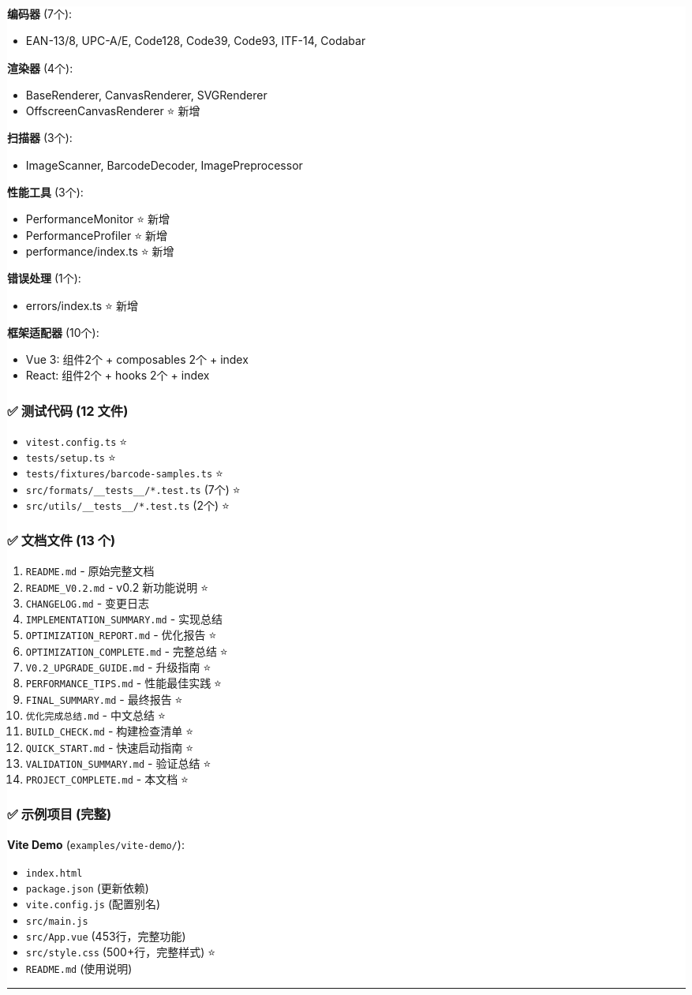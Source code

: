 **编码器** (7个):
- EAN-13/8, UPC-A/E, Code128, Code39, Code93, ITF-14, Codabar

**渲染器** (4个):
- BaseRenderer, CanvasRenderer, SVGRenderer
- OffscreenCanvasRenderer ⭐ 新增

**扫描器** (3个):
- ImageScanner, BarcodeDecoder, ImagePreprocessor

**性能工具** (3个):
- PerformanceMonitor ⭐ 新增
- PerformanceProfiler ⭐ 新增
- performance/index.ts ⭐ 新增

**错误处理** (1个):
- errors/index.ts ⭐ 新增

**框架适配器** (10个):
- Vue 3: 组件2个 + composables 2个 + index
- React: 组件2个 + hooks 2个 + index

### ✅ 测试代码 (12 文件)

- `vitest.config.ts` ⭐
- `tests/setup.ts` ⭐
- `tests/fixtures/barcode-samples.ts` ⭐
- `src/formats/__tests__/*.test.ts` (7个) ⭐
- `src/utils/__tests__/*.test.ts` (2个) ⭐

### ✅ 文档文件 (13 个)

1. `README.md` - 原始完整文档
2. `README_V0.2.md` - v0.2 新功能说明 ⭐
3. `CHANGELOG.md` - 变更日志
4. `IMPLEMENTATION_SUMMARY.md` - 实现总结
5. `OPTIMIZATION_REPORT.md` - 优化报告 ⭐
6. `OPTIMIZATION_COMPLETE.md` - 完整总结 ⭐
7. `V0.2_UPGRADE_GUIDE.md` - 升级指南 ⭐
8. `PERFORMANCE_TIPS.md` - 性能最佳实践 ⭐
9. `FINAL_SUMMARY.md` - 最终报告 ⭐
10. `优化完成总结.md` - 中文总结 ⭐
11. `BUILD_CHECK.md` - 构建检查清单 ⭐
12. `QUICK_START.md` - 快速启动指南 ⭐
13. `VALIDATION_SUMMARY.md` - 验证总结 ⭐
14. `PROJECT_COMPLETE.md` - 本文档 ⭐

### ✅ 示例项目 (完整)

**Vite Demo** (`examples/vite-demo/`):
- `index.html`
- `package.json` (更新依赖)
- `vite.config.js` (配置别名)
- `src/main.js`
- `src/App.vue` (453行，完整功能)
- `src/style.css` (500+行，完整样式) ⭐
- `README.md` (使用说明)

---